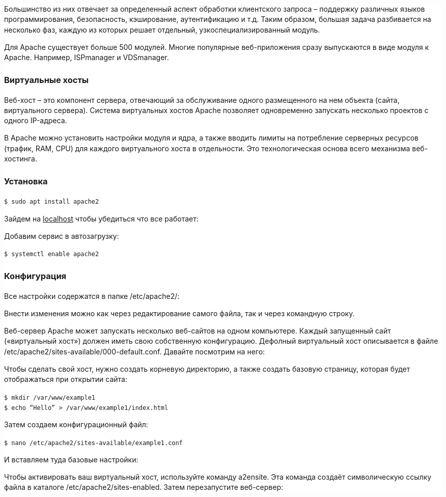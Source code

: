 Большинство из них отвечает за определенный аспект обработки клиентского запроса – поддержку различных языков программирования, безопасность, кэширование, аутентификацию и т.д. Таким образом, большая задача разбивается на несколько фаз, каждую из которых решает отдельный, узкоспециализированный модуль.

Для Apache существует больше 500 модулей. Многие популярные веб-приложения сразу выпускаются в виде модуля к Apache. Например, ISPmanager и VDSmanager.

### Виртуальные хосты

Веб-хост – это компонент сервера, отвечающий за обслуживание одного размещенного на нем объекта (сайта, виртуального сервера). Система виртуальных хостов Apache позволяет одновременно запускать несколько проектов с одного IP-адреса.

В Apache можно установить настройки модуля и ядра, а также вводить лимиты на потребление серверных ресурсов (трафик, RAM, CPU) для каждого виртуального хоста в отдельности. Это технологическая основа всего механизма веб-хостинга.

### Установка

```html
$ sudo apt install apache2
```

Зайдем на [localhost](http://localhost) чтобы убедиться что все работает:

Добавим сервис в автозагрузку:

```html
$ systemctl enable apache2
```

### Конфигурация

Все настройки содержатся в папке /etc/apache2/:

Внести изменения можно как через редактирование самого файла, так и через командную строку.

Веб-сервер Apache может запускать несколько веб-сайтов на одном компьютере. Каждый запущенный сайт («виртуальный хост») должен иметь свою собственную конфигурацию. Дефолный виртуальный хост описывается в файле /etc/apache2/sites-available/000-default.conf. Давайте посмотрим на него:

Чтобы сделать свой хост, нужно создать корневую директорию, а также создать базовую страницу, которая будет отображаться при открытии сайта:

```html
$ mkdir /var/www/example1
$ echo “Hello” > /var/www/example1/index.html
```

Затем создаем конфигурационный файл:

```html
$ nano /etc/apache2/sites-available/example1.conf
```

И вставляем туда базовые настройки:

Чтобы активировать ваш виртуальный хост, используйте команду a2ensite. Эта команда создаёт символическую ссылку файла в каталоге /etc/apache2/sites-enabled. Затем перезапустите веб-сервер:
